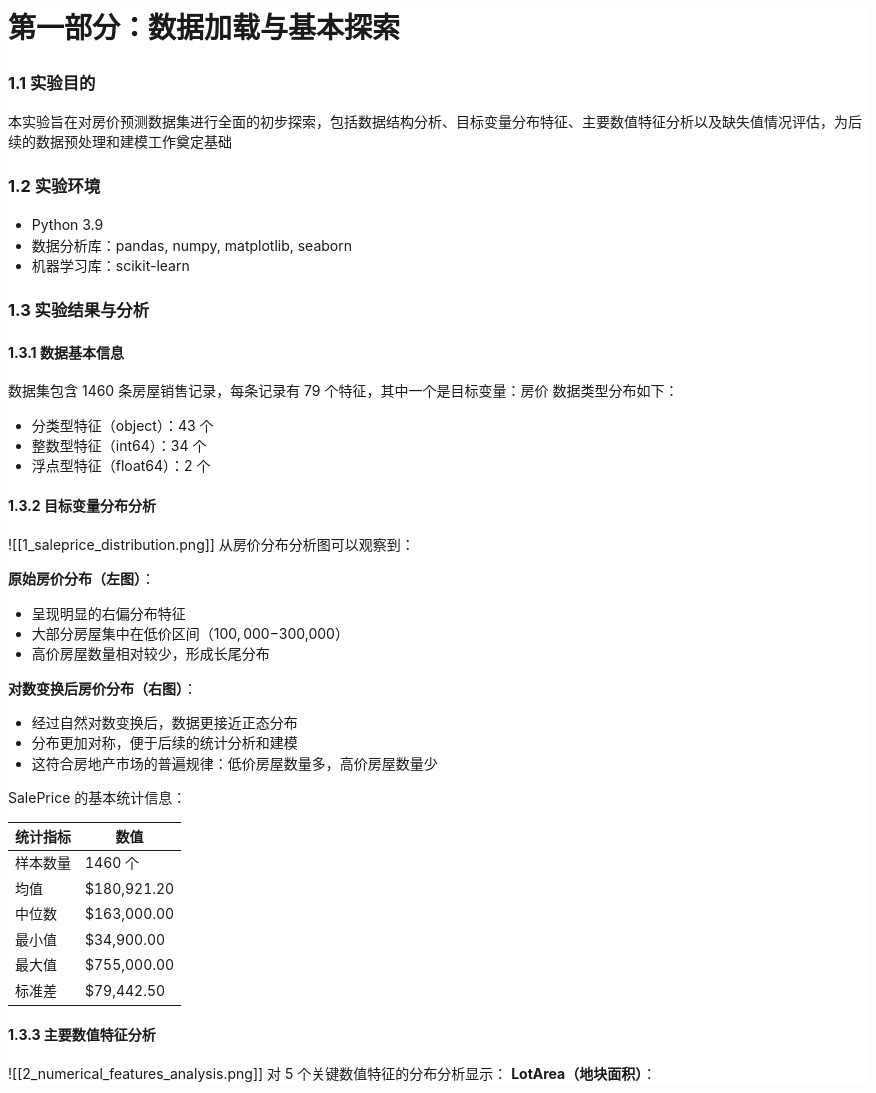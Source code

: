 #  第一部分：数据加载与基本探索
### 1.1 实验目的

本实验旨在对房价预测数据集进行全面的初步探索，包括数据结构分析、目标变量分布特征、主要数值特征分析以及缺失值情况评估，为后续的数据预处理和建模工作奠定基础

### 1.2 实验环境

- Python 3.9
- 数据分析库：pandas, numpy, matplotlib, seaborn
- 机器学习库：scikit-learn

### 1.3 实验结果与分析

#### 1.3.1 数据基本信息

数据集包含 1460 条房屋销售记录，每条记录有 79 个特征，其中一个是目标变量：房价
数据类型分布如下：

- 分类型特征（object）：43 个
- 整数型特征（int64）：34 个
- 浮点型特征（float64）：2 个
#### 1.3.2 目标变量分布分析
![[1_saleprice_distribution.png]]
从房价分布分析图可以观察到：

**原始房价分布（左图）**：

- 呈现明显的右偏分布特征
- 大部分房屋集中在低价区间（$100,000-$300,000）
- 高价房屋数量相对较少，形成长尾分布

**对数变换后房价分布（右图）**：

- 经过自然对数变换后，数据更接近正态分布
- 分布更加对称，便于后续的统计分析和建模
- 这符合房地产市场的普遍规律：低价房屋数量多，高价房屋数量少

SalePrice 的基本统计信息：

| 统计指标 | 数值          |
| ---- | ----------- |
| 样本数量 | 1460 个      |
| 均值   | $180,921.20 |
| 中位数  | $163,000.00 |
| 最小值  | $34,900.00  |
| 最大值  | $755,000.00 |
| 标准差  | $79,442.50  |
#### 1.3.3 主要数值特征分析
![[2_numerical_features_analysis.png]]
对 5 个关键数值特征的分布分析显示：
**LotArea（地块面积）**：
